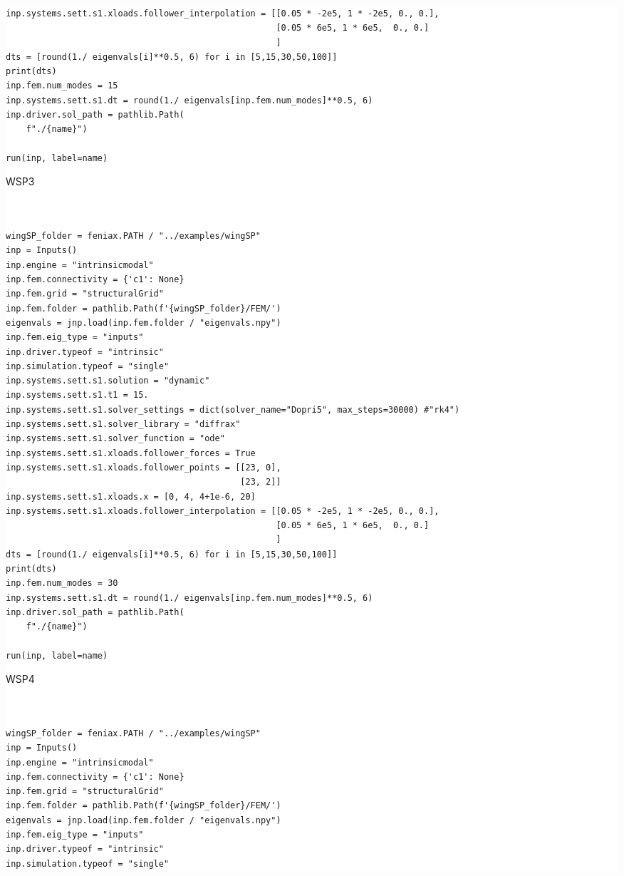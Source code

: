 ``` {#WSP2 .python}
inp.systems.sett.s1.xloads.follower_interpolation = [[0.05 * -2e5, 1 * -2e5, 0., 0.],
                                                     [0.05 * 6e5, 1 * 6e5,  0., 0.]
                                                     ]
dts = [round(1./ eigenvals[i]**0.5, 6) for i in [5,15,30,50,100]]
print(dts)
inp.fem.num_modes = 15
inp.systems.sett.s1.dt = round(1./ eigenvals[inp.fem.num_modes]**0.5, 6)
inp.driver.sol_path = pathlib.Path(
    f"./{name}")

run(inp, label=name)
```

WSP3

``` {#WSP3 .python}


wingSP_folder = feniax.PATH / "../examples/wingSP"
inp = Inputs()
inp.engine = "intrinsicmodal"
inp.fem.connectivity = {'c1': None}
inp.fem.grid = "structuralGrid"
inp.fem.folder = pathlib.Path(f'{wingSP_folder}/FEM/')
eigenvals = jnp.load(inp.fem.folder / "eigenvals.npy")
inp.fem.eig_type = "inputs"
inp.driver.typeof = "intrinsic"
inp.simulation.typeof = "single"
inp.systems.sett.s1.solution = "dynamic"
inp.systems.sett.s1.t1 = 15.
inp.systems.sett.s1.solver_settings = dict(solver_name="Dopri5", max_steps=30000) #"rk4")
inp.systems.sett.s1.solver_library = "diffrax"
inp.systems.sett.s1.solver_function = "ode"
inp.systems.sett.s1.xloads.follower_forces = True
inp.systems.sett.s1.xloads.follower_points = [[23, 0],
                                              [23, 2]]
inp.systems.sett.s1.xloads.x = [0, 4, 4+1e-6, 20]
inp.systems.sett.s1.xloads.follower_interpolation = [[0.05 * -2e5, 1 * -2e5, 0., 0.],
                                                     [0.05 * 6e5, 1 * 6e5,  0., 0.]
                                                     ]
dts = [round(1./ eigenvals[i]**0.5, 6) for i in [5,15,30,50,100]]
print(dts)
inp.fem.num_modes = 30
inp.systems.sett.s1.dt = round(1./ eigenvals[inp.fem.num_modes]**0.5, 6)
inp.driver.sol_path = pathlib.Path(
    f"./{name}")

run(inp, label=name)
```

WSP4

``` {#WSP4 .python}


wingSP_folder = feniax.PATH / "../examples/wingSP"
inp = Inputs()
inp.engine = "intrinsicmodal"
inp.fem.connectivity = {'c1': None}
inp.fem.grid = "structuralGrid"
inp.fem.folder = pathlib.Path(f'{wingSP_folder}/FEM/')
eigenvals = jnp.load(inp.fem.folder / "eigenvals.npy")
inp.fem.eig_type = "inputs"
inp.driver.typeof = "intrinsic"
inp.simulation.typeof = "single"
```